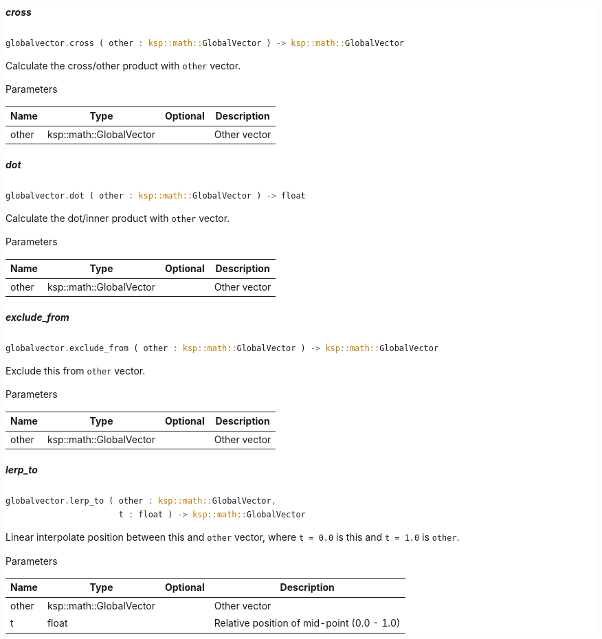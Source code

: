 ##### cross

```rust
globalvector.cross ( other : ksp::math::GlobalVector ) -> ksp::math::GlobalVector
```

Calculate the cross/other product with `other` vector.

Parameters

| Name  | Type                    | Optional | Description  |
| ----- | ----------------------- | -------- | ------------ |
| other | ksp::math::GlobalVector |          | Other vector |


##### dot

```rust
globalvector.dot ( other : ksp::math::GlobalVector ) -> float
```

Calculate the dot/inner product with `other` vector.

Parameters

| Name  | Type                    | Optional | Description  |
| ----- | ----------------------- | -------- | ------------ |
| other | ksp::math::GlobalVector |          | Other vector |


##### exclude_from

```rust
globalvector.exclude_from ( other : ksp::math::GlobalVector ) -> ksp::math::GlobalVector
```

Exclude this from `other` vector.

Parameters

| Name  | Type                    | Optional | Description  |
| ----- | ----------------------- | -------- | ------------ |
| other | ksp::math::GlobalVector |          | Other vector |


##### lerp_to

```rust
globalvector.lerp_to ( other : ksp::math::GlobalVector,
                       t : float ) -> ksp::math::GlobalVector
```

Linear interpolate position between this and `other` vector, where `t = 0.0` is this and `t = 1.0` is `other`.

Parameters

| Name  | Type                    | Optional | Description                                |
| ----- | ----------------------- | -------- | ------------------------------------------ |
| other | ksp::math::GlobalVector |          | Other vector                               |
| t     | float                   |          | Relative position of mid-point (0.0 - 1.0) |
